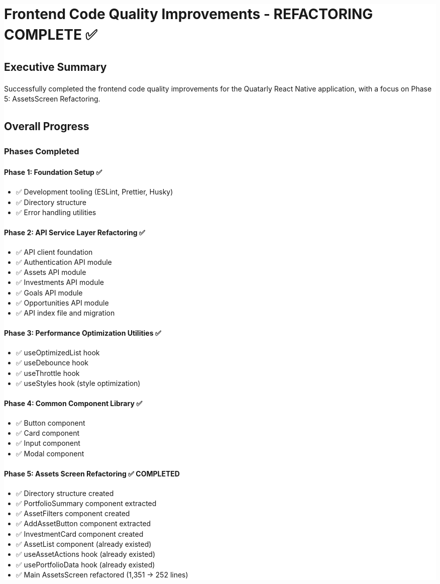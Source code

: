 # Frontend Code Quality Improvements - REFACTORING COMPLETE ✅

## Executive Summary

Successfully completed the frontend code quality improvements for the Quatarly React Native application, with a focus on Phase 5: AssetsScreen Refactoring.

## Overall Progress

### Phases Completed

#### Phase 1: Foundation Setup ✅
- ✅ Development tooling (ESLint, Prettier, Husky)
- ✅ Directory structure
- ✅ Error handling utilities

#### Phase 2: API Service Layer Refactoring ✅
- ✅ API client foundation
- ✅ Authentication API module
- ✅ Assets API module
- ✅ Investments API module
- ✅ Goals API module
- ✅ Opportunities API module
- ✅ API index file and migration

#### Phase 3: Performance Optimization Utilities ✅
- ✅ useOptimizedList hook
- ✅ useDebounce hook
- ✅ useThrottle hook
- ✅ useStyles hook (style optimization)

#### Phase 4: Common Component Library ✅
- ✅ Button component
- ✅ Card component
- ✅ Input component
- ✅ Modal component

#### Phase 5: Assets Screen Refactoring ✅ **COMPLETED**
- ✅ Directory structure created
- ✅ PortfolioSummary component extracted
- ✅ AssetFilters component created
- ✅ AddAssetButton component extracted
- ✅ InvestmentCard component created
- ✅ AssetList component (already existed)
- ✅ useAssetActions hook (already existed)
- ✅ usePortfolioData hook (already existed)
- ✅ Main AssetsScreen refactored (1,351 → 252 lines)
